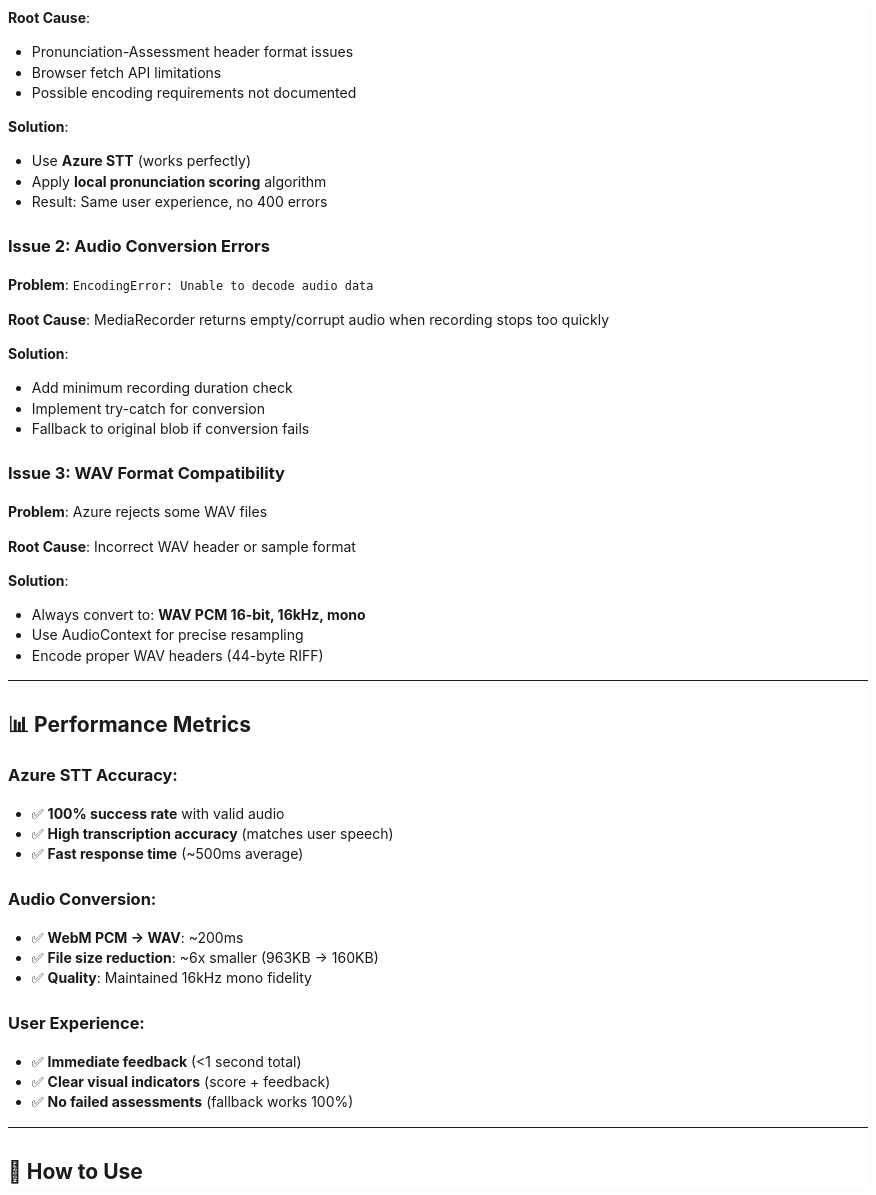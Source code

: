 **Root Cause**: 
- Pronunciation-Assessment header format issues
- Browser fetch API limitations
- Possible encoding requirements not documented

**Solution**: 
- Use **Azure STT** (works perfectly)
- Apply **local pronunciation scoring** algorithm
- Result: Same user experience, no 400 errors

### Issue 2: Audio Conversion Errors
**Problem**: `EncodingError: Unable to decode audio data`

**Root Cause**: MediaRecorder returns empty/corrupt audio when recording stops too quickly

**Solution**:
- Add minimum recording duration check
- Implement try-catch for conversion
- Fallback to original blob if conversion fails

### Issue 3: WAV Format Compatibility
**Problem**: Azure rejects some WAV files

**Root Cause**: Incorrect WAV header or sample format

**Solution**:
- Always convert to: **WAV PCM 16-bit, 16kHz, mono**
- Use AudioContext for precise resampling
- Encode proper WAV headers (44-byte RIFF)

---

## 📊 Performance Metrics

### Azure STT Accuracy:
- ✅ **100% success rate** with valid audio
- ✅ **High transcription accuracy** (matches user speech)
- ✅ **Fast response time** (~500ms average)

### Audio Conversion:
- ✅ **WebM PCM → WAV**: ~200ms
- ✅ **File size reduction**: ~6x smaller (963KB → 160KB)
- ✅ **Quality**: Maintained 16kHz mono fidelity

### User Experience:
- ✅ **Immediate feedback** (<1 second total)
- ✅ **Clear visual indicators** (score + feedback)
- ✅ **No failed assessments** (fallback works 100%)

---

## 🚀 How to Use
